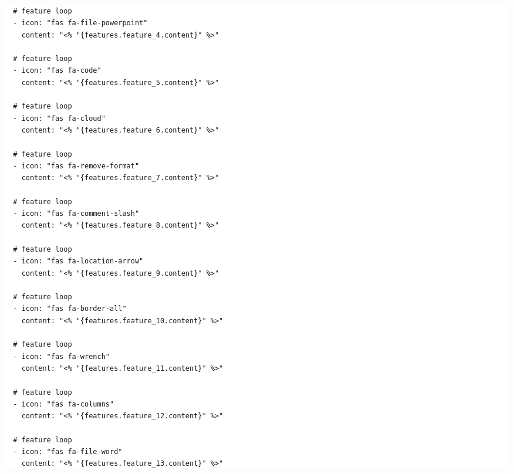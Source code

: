       # feature loop
      - icon: "fas fa-file-powerpoint"
        content: "<% "{features.feature_4.content}" %>"

      # feature loop
      - icon: "fas fa-code"
        content: "<% "{features.feature_5.content}" %>"

      # feature loop
      - icon: "fas fa-cloud"
        content: "<% "{features.feature_6.content}" %>"

      # feature loop
      - icon: "fas fa-remove-format"
        content: "<% "{features.feature_7.content}" %>"

      # feature loop
      - icon: "fas fa-comment-slash"
        content: "<% "{features.feature_8.content}" %>"

      # feature loop
      - icon: "fas fa-location-arrow"
        content: "<% "{features.feature_9.content}" %>"

      # feature loop
      - icon: "fas fa-border-all"
        content: "<% "{features.feature_10.content}" %>"

      # feature loop
      - icon: "fas fa-wrench"
        content: "<% "{features.feature_11.content}" %>"

      # feature loop
      - icon: "fas fa-columns"
        content: "<% "{features.feature_12.content}" %>"

      # feature loop
      - icon: "fas fa-file-word"
        content: "<% "{features.feature_13.content}" %>"
